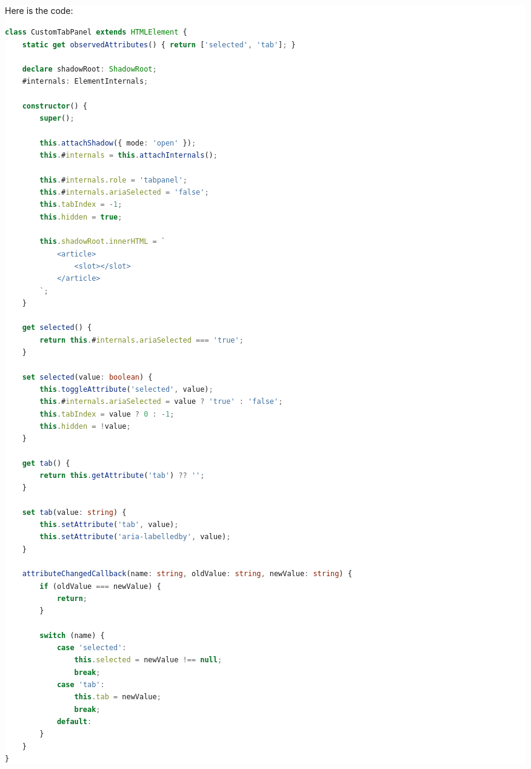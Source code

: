 Here is the code:
```typescript
class CustomTabPanel extends HTMLElement {
	static get observedAttributes() { return ['selected', 'tab']; }

	declare shadowRoot: ShadowRoot;
	#internals: ElementInternals;

	constructor() {
		super();

		this.attachShadow({ mode: 'open' });
		this.#internals = this.attachInternals();

		this.#internals.role = 'tabpanel';
		this.#internals.ariaSelected = 'false';
		this.tabIndex = -1;
		this.hidden = true;

		this.shadowRoot.innerHTML = `
			<article>
				<slot></slot>
			</article>
		`;
	}

	get selected() {
		return this.#internals.ariaSelected === 'true';
	}

	set selected(value: boolean) {
		this.toggleAttribute('selected', value);
		this.#internals.ariaSelected = value ? 'true' : 'false';
		this.tabIndex = value ? 0 : -1;
		this.hidden = !value;
	}

	get tab() {
		return this.getAttribute('tab') ?? '';
	}

	set tab(value: string) {
		this.setAttribute('tab', value);
		this.setAttribute('aria-labelledby', value);
	}

	attributeChangedCallback(name: string, oldValue: string, newValue: string) {
		if (oldValue === newValue) {
			return;
		}

		switch (name) {
			case 'selected':
				this.selected = newValue !== null;
				break;
			case 'tab':
				this.tab = newValue;
				break;
			default:
		}
	}
}
```
